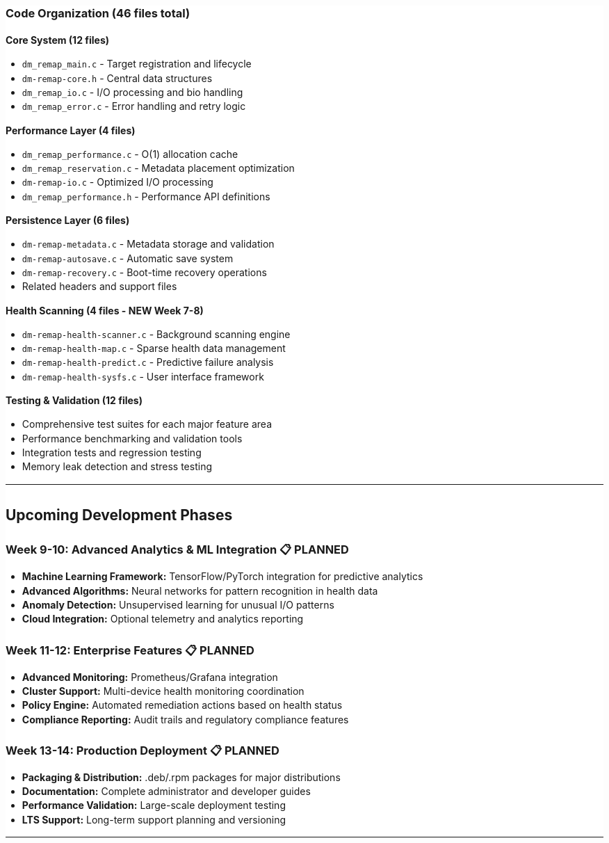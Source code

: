 ### Code Organization (46 files total)

**Core System (12 files)**
- `dm_remap_main.c` - Target registration and lifecycle
- `dm-remap-core.h` - Central data structures
- `dm_remap_io.c` - I/O processing and bio handling
- `dm_remap_error.c` - Error handling and retry logic

**Performance Layer (4 files)**  
- `dm_remap_performance.c` - O(1) allocation cache
- `dm_remap_reservation.c` - Metadata placement optimization
- `dm-remap-io.c` - Optimized I/O processing
- `dm_remap_performance.h` - Performance API definitions

**Persistence Layer (6 files)**
- `dm-remap-metadata.c` - Metadata storage and validation
- `dm-remap-autosave.c` - Automatic save system
- `dm-remap-recovery.c` - Boot-time recovery operations
- Related headers and support files

**Health Scanning (4 files - NEW Week 7-8)**
- `dm-remap-health-scanner.c` - Background scanning engine
- `dm-remap-health-map.c` - Sparse health data management  
- `dm-remap-health-predict.c` - Predictive failure analysis
- `dm-remap-health-sysfs.c` - User interface framework

**Testing & Validation (12 files)**
- Comprehensive test suites for each major feature area
- Performance benchmarking and validation tools
- Integration tests and regression testing
- Memory leak detection and stress testing

---

## Upcoming Development Phases

### **Week 9-10: Advanced Analytics & ML Integration** 📋 PLANNED
- **Machine Learning Framework:** TensorFlow/PyTorch integration for predictive analytics
- **Advanced Algorithms:** Neural networks for pattern recognition in health data
- **Anomaly Detection:** Unsupervised learning for unusual I/O patterns
- **Cloud Integration:** Optional telemetry and analytics reporting

### **Week 11-12: Enterprise Features** 📋 PLANNED  
- **Advanced Monitoring:** Prometheus/Grafana integration
- **Cluster Support:** Multi-device health monitoring coordination
- **Policy Engine:** Automated remediation actions based on health status
- **Compliance Reporting:** Audit trails and regulatory compliance features

### **Week 13-14: Production Deployment** 📋 PLANNED
- **Packaging & Distribution:** .deb/.rpm packages for major distributions
- **Documentation:** Complete administrator and developer guides
- **Performance Validation:** Large-scale deployment testing
- **LTS Support:** Long-term support planning and versioning

---